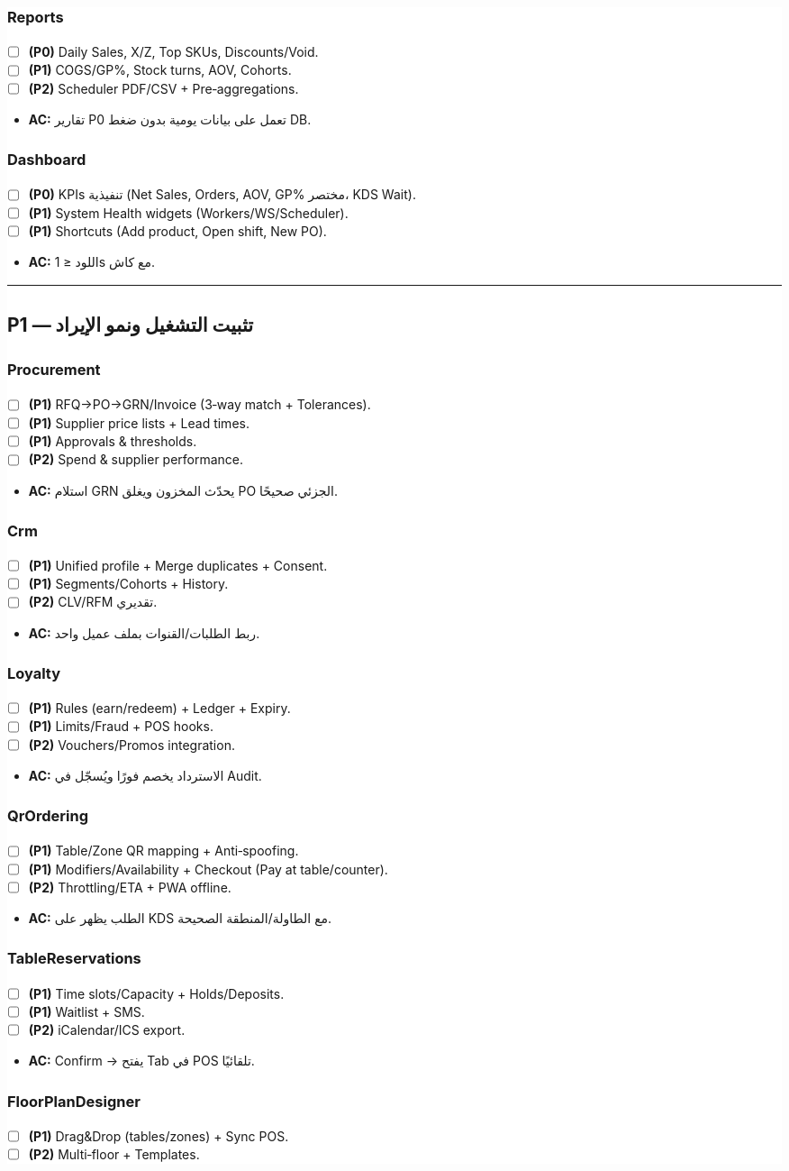 ### Reports
- [ ] **(P0)** Daily Sales, X/Z, Top SKUs, Discounts/Void.
- [ ] **(P1)** COGS/GP%, Stock turns, AOV, Cohorts.
- [ ] **(P2)** Scheduler PDF/CSV + Pre‑aggregations.
- **AC:** تقارير P0 تعمل على بيانات يومية بدون ضغط DB.

### Dashboard
- [ ] **(P0)** KPIs تنفيذية (Net Sales, Orders, AOV, GP% مختصر، KDS Wait).
- [ ] **(P1)** System Health widgets (Workers/WS/Scheduler).
- [ ] **(P1)** Shortcuts (Add product, Open shift, New PO).
- **AC:** اللود ≤ 1s مع كاش.

---

## P1 — تثبيت التشغيل ونمو الإيراد

### Procurement
- [ ] **(P1)** RFQ→PO→GRN/Invoice (3‑way match + Tolerances).
- [ ] **(P1)** Supplier price lists + Lead times.
- [ ] **(P1)** Approvals & thresholds.
- [ ] **(P2)** Spend & supplier performance.
- **AC:** استلام GRN يحدّث المخزون ويغلق PO الجزئي صحيحًا.

### Crm
- [ ] **(P1)** Unified profile + Merge duplicates + Consent.
- [ ] **(P1)** Segments/Cohorts + History.
- [ ] **(P2)** CLV/RFM تقديري.
- **AC:** ربط الطلبات/القنوات بملف عميل واحد.

### Loyalty
- [ ] **(P1)** Rules (earn/redeem) + Ledger + Expiry.
- [ ] **(P1)** Limits/Fraud + POS hooks.
- [ ] **(P2)** Vouchers/Promos integration.
- **AC:** الاسترداد يخصم فورًا ويُسجّل في Audit.

### QrOrdering
- [ ] **(P1)** Table/Zone QR mapping + Anti‑spoofing.
- [ ] **(P1)** Modifiers/Availability + Checkout (Pay at table/counter).
- [ ] **(P2)** Throttling/ETA + PWA offline.
- **AC:** الطلب يظهر على KDS مع الطاولة/المنطقة الصحيحة.

### TableReservations
- [ ] **(P1)** Time slots/Capacity + Holds/Deposits.
- [ ] **(P1)** Waitlist + SMS.
- [ ] **(P2)** iCalendar/ICS export.
- **AC:** Confirm → يفتح Tab في POS تلقائيًا.

### FloorPlanDesigner
- [ ] **(P1)** Drag&Drop (tables/zones) + Sync POS.
- [ ] **(P2)** Multi‑floor + Templates.
